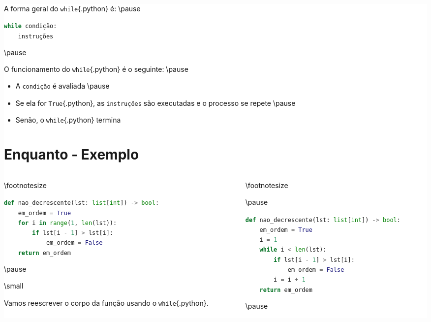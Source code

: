 A forma geral do `while`{.python} é: \pause

```python
while condição:
    instruções
```

\pause

O funcionamento do `while`{.python} é o seguinte: \pause

- A `condição` é avaliada \pause

- Se ela for `True`{.python}, as `instruções` são executadas e o processo se repete \pause

- Senão, o `while`{.python} termina


# Enquanto - Exemplo

<div class="columns">
<div class="column" width="48%">

\footnotesize

```python
def nao_decrescente(lst: list[int]) -> bool:
    em_ordem = True
    for i in range(1, len(lst)):
        if lst[i - 1] > lst[i]:
            em_ordem = False
    return em_ordem
```

\pause

\small

Vamos reescrever o corpo da função usando o `while`{.python}.

</div>
<div class="column" width="48%">

\footnotesize

\pause

```python
def nao_decrescente(lst: list[int]) -> bool:
    em_ordem = True
    i = 1
    while i < len(lst):
        if lst[i - 1] > lst[i]:
            em_ordem = False
        i = i + 1
    return em_ordem
```

\pause
